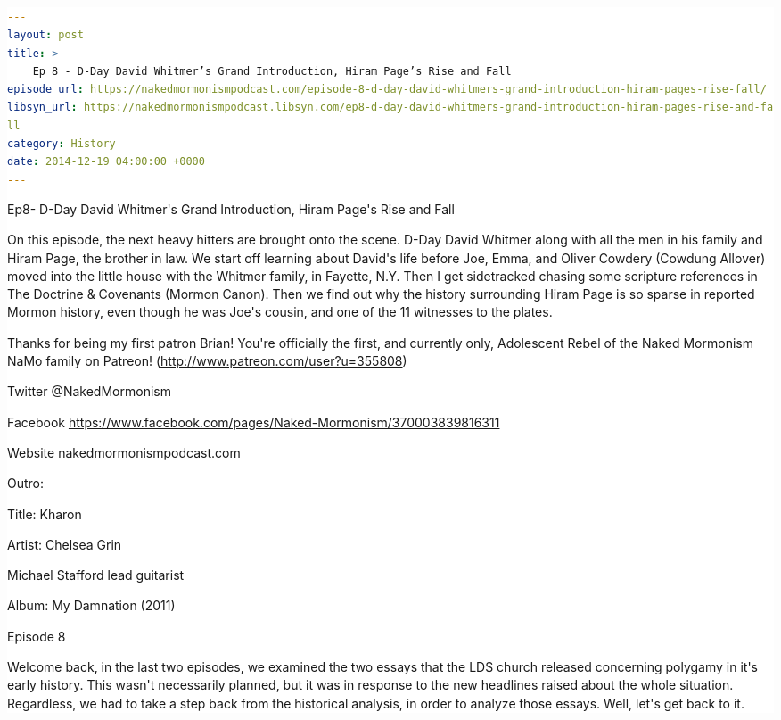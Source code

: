 ```yaml
---
layout: post
title: >
    Ep 8 - D-Day David Whitmer’s Grand Introduction, Hiram Page’s Rise and Fall
episode_url: https://nakedmormonismpodcast.com/episode-8-d-day-david-whitmers-grand-introduction-hiram-pages-rise-fall/
libsyn_url: https://nakedmormonismpodcast.libsyn.com/ep8-d-day-david-whitmers-grand-introduction-hiram-pages-rise-and-fall
category: History
date: 2014-12-19 04:00:00 +0000
---
```


Ep8- D-Day David Whitmer's Grand Introduction, Hiram Page's Rise and
Fall

On this episode, the next heavy hitters are brought onto the scene.
D-Day David Whitmer along with all the men in his family and Hiram Page,
the brother in law. We start off learning about David's life before Joe,
Emma, and Oliver Cowdery (Cowdung Allover) moved into the little house
with the Whitmer family, in Fayette, N.Y. Then I get sidetracked chasing
some scripture references in The Doctrine & Covenants (Mormon Canon).
Then we find out why the history surrounding Hiram Page is so sparse in
reported Mormon history, even though he was Joe's cousin, and one of the
11 witnesses to the plates. 

Thanks for being my first patron Brian\! You're officially the first,
and currently only, Adolescent Rebel of the Naked Mormonism NaMo family
on Patreon\! (<http://www.patreon.com/user?u=355808>) 

Twitter @NakedMormonism

Facebook
<https://www.facebook.com/pages/Naked-Mormonism/370003839816311>

Website nakedmormonismpodcast.com

Outro:

Title: Kharon

Artist: Chelsea Grin

Michael Stafford lead guitarist

Album: My Damnation (2011)

Episode 8

Welcome back, in the last two episodes, we examined the two essays that
the LDS church released concerning polygamy in it's early history. This
wasn't necessarily planned, but it was in response to the new headlines
raised about the whole situation. Regardless, we had to take a step back
from the historical analysis, in order to analyze those essays. Well,
let's get back to it.
